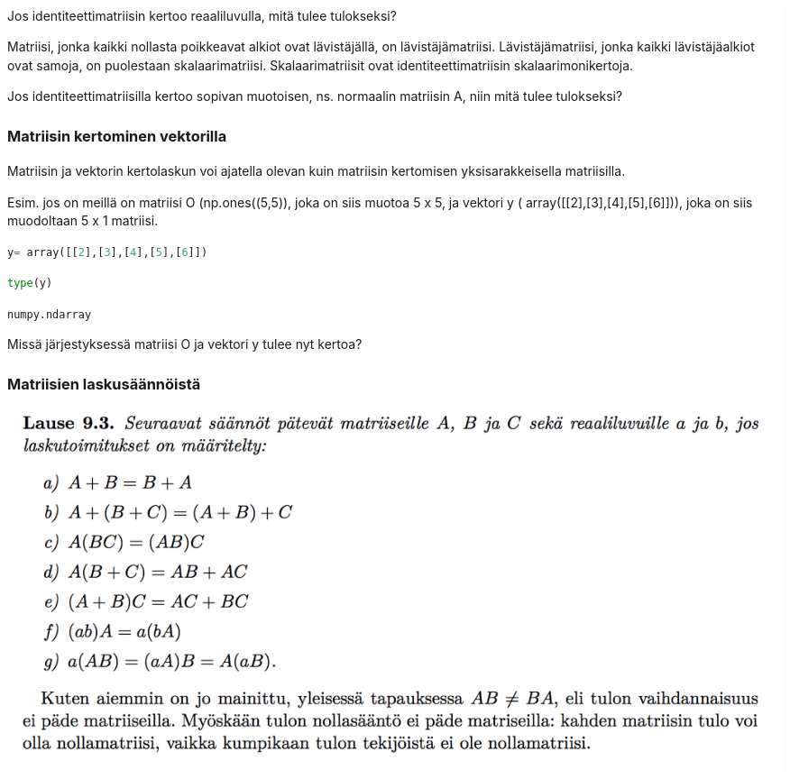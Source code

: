 
Jos identiteettimatriisin kertoo reaaliluvulla, mitä tulee tulokseksi? 

Matriisi, jonka kaikki nollasta poikkeavat alkiot ovat lävistäjällä, on lävistäjämatriisi.
Lävistäjämatriisi, jonka kaikki lävistäjäalkiot ovat samoja, on puolestaan skalaarimatriisi.
Skalaarimatriisit ovat identiteettimatriisin skalaarimonikertoja. 


Jos identiteettimatriisilla kertoo sopivan muotoisen, ns. normaalin matriisin A, niin mitä tulee tulokseksi?

### Matriisin kertominen vektorilla

Matriisin ja vektorin kertolaskun voi ajatella olevan kuin matriisin kertomisen yksisarakkeisella matriisilla. 

Esim. jos on meillä on matriisi O (np.ones((5,5)), joka on siis muotoa 5 x 5, 
ja vektori y ( array([[2],[3],[4],[5],[6]])), joka on siis muodoltaan 5 x 1 matriisi.


```python
y= array([[2],[3],[4],[5],[6]])
```


```python
type(y)
```




    numpy.ndarray



Missä järjestyksessä matriisi O ja vektori y tulee nyt kertoa? 

### Matriisien laskusäännöistä

![Screen%20Shot%202018-09-30%20at%2011.30.56.png](/assets/vektoritmatriisit8.png)

